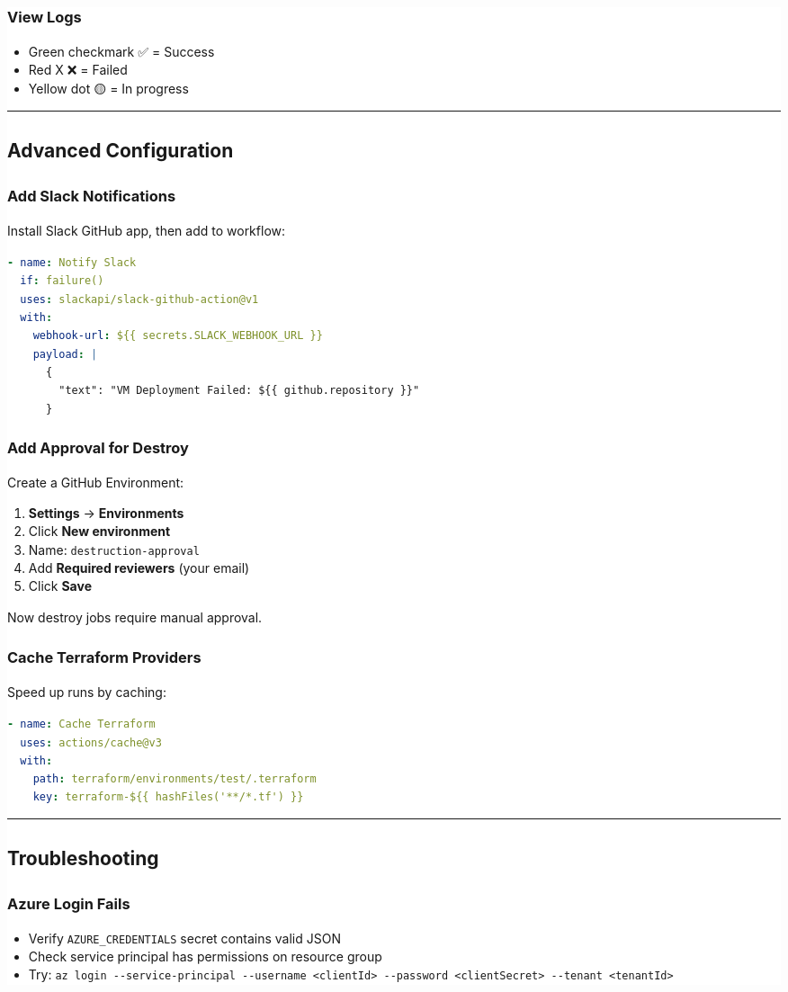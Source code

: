 ### View Logs
- Green checkmark ✅ = Success
- Red X ❌ = Failed
- Yellow dot 🟡 = In progress

---

## Advanced Configuration

### Add Slack Notifications

Install Slack GitHub app, then add to workflow:

```yaml
- name: Notify Slack
  if: failure()
  uses: slackapi/slack-github-action@v1
  with:
    webhook-url: ${{ secrets.SLACK_WEBHOOK_URL }}
    payload: |
      {
        "text": "VM Deployment Failed: ${{ github.repository }}"
      }
```

### Add Approval for Destroy

Create a GitHub Environment:
1. **Settings** → **Environments**
2. Click **New environment**
3. Name: `destruction-approval`
4. Add **Required reviewers** (your email)
5. Click **Save**

Now destroy jobs require manual approval.

### Cache Terraform Providers

Speed up runs by caching:

```yaml
- name: Cache Terraform
  uses: actions/cache@v3
  with:
    path: terraform/environments/test/.terraform
    key: terraform-${{ hashFiles('**/*.tf') }}
```

---

## Troubleshooting

### Azure Login Fails
- Verify `AZURE_CREDENTIALS` secret contains valid JSON
- Check service principal has permissions on resource group
- Try: `az login --service-principal --username <clientId> --password <clientSecret> --tenant <tenantId>`
